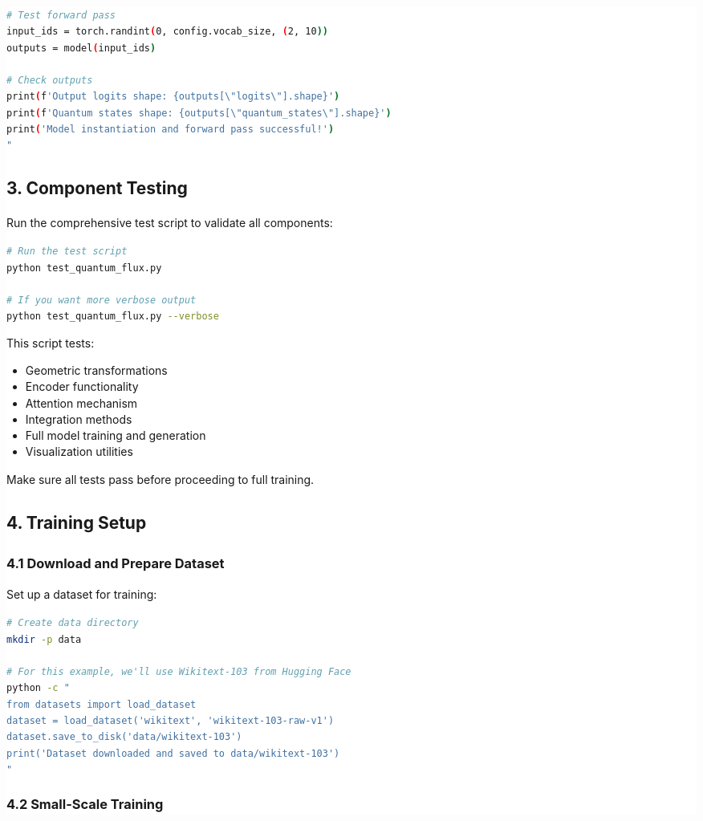 ```bash
# Test forward pass
input_ids = torch.randint(0, config.vocab_size, (2, 10))
outputs = model(input_ids)

# Check outputs
print(f'Output logits shape: {outputs[\"logits\"].shape}')
print(f'Quantum states shape: {outputs[\"quantum_states\"].shape}')
print('Model instantiation and forward pass successful!')
"
```

## 3. Component Testing

Run the comprehensive test script to validate all components:

```bash
# Run the test script
python test_quantum_flux.py

# If you want more verbose output
python test_quantum_flux.py --verbose
```

This script tests:
- Geometric transformations
- Encoder functionality
- Attention mechanism
- Integration methods
- Full model training and generation
- Visualization utilities

Make sure all tests pass before proceeding to full training.

## 4. Training Setup

### 4.1 Download and Prepare Dataset

Set up a dataset for training:

```bash
# Create data directory
mkdir -p data

# For this example, we'll use Wikitext-103 from Hugging Face
python -c "
from datasets import load_dataset
dataset = load_dataset('wikitext', 'wikitext-103-raw-v1')
dataset.save_to_disk('data/wikitext-103')
print('Dataset downloaded and saved to data/wikitext-103')
"
```

### 4.2 Small-Scale Training
